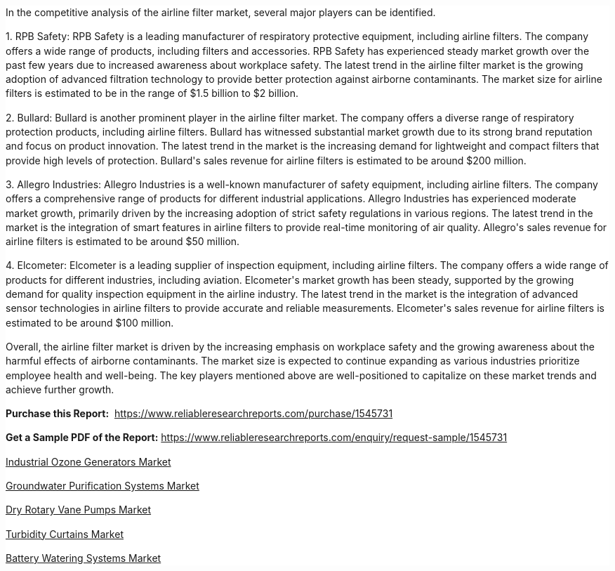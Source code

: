 <p><p>In the competitive analysis of the airline filter market, several major players can be identified.</p><p>1. RPB Safety: RPB Safety is a leading manufacturer of respiratory protective equipment, including airline filters. The company offers a wide range of products, including filters and accessories. RPB Safety has experienced steady market growth over the past few years due to increased awareness about workplace safety. The latest trend in the airline filter market is the growing adoption of advanced filtration technology to provide better protection against airborne contaminants. The market size for airline filters is estimated to be in the range of $1.5 billion to $2 billion.</p><p>2. Bullard: Bullard is another prominent player in the airline filter market. The company offers a diverse range of respiratory protection products, including airline filters. Bullard has witnessed substantial market growth due to its strong brand reputation and focus on product innovation. The latest trend in the market is the increasing demand for lightweight and compact filters that provide high levels of protection. Bullard's sales revenue for airline filters is estimated to be around $200 million.</p><p>3. Allegro Industries: Allegro Industries is a well-known manufacturer of safety equipment, including airline filters. The company offers a comprehensive range of products for different industrial applications. Allegro Industries has experienced moderate market growth, primarily driven by the increasing adoption of strict safety regulations in various regions. The latest trend in the market is the integration of smart features in airline filters to provide real-time monitoring of air quality. Allegro's sales revenue for airline filters is estimated to be around $50 million.</p><p>4. Elcometer: Elcometer is a leading supplier of inspection equipment, including airline filters. The company offers a wide range of products for different industries, including aviation. Elcometer's market growth has been steady, supported by the growing demand for quality inspection equipment in the airline industry. The latest trend in the market is the integration of advanced sensor technologies in airline filters to provide accurate and reliable measurements. Elcometer's sales revenue for airline filters is estimated to be around $100 million.</p><p>Overall, the airline filter market is driven by the increasing emphasis on workplace safety and the growing awareness about the harmful effects of airborne contaminants. The market size is expected to continue expanding as various industries prioritize employee health and well-being. The key players mentioned above are well-positioned to capitalize on these market trends and achieve further growth.</p></p>
<p><strong>Purchase this Report:</strong>&nbsp;&nbsp;<a href="https://www.reliableresearchreports.com/purchase/1545731">https://www.reliableresearchreports.com/purchase/1545731</a></p>
<p></p>
<p><strong>Get a Sample PDF of the Report:</strong>&nbsp;<a href="https://www.reliableresearchreports.com/enquiry/request-sample/1545731">https://www.reliableresearchreports.com/enquiry/request-sample/1545731</a></p>
<p><p><a href="https://github.com/kuntayevaz/Market-Research-Report-List-2/blob/main/industrial-ozone-generators-market.md">Industrial Ozone Generators Market</a></p><p><a href="https://github.com/provorikovar/Market-Research-Report-List-2/blob/main/groundwater-purification-systems-market.md">Groundwater Purification Systems Market</a></p><p><a href="https://github.com/marloy8/Market-Research-Report-List-2/blob/main/dry-rotary-vane-pumps-market.md">Dry Rotary Vane Pumps Market</a></p><p><a href="https://github.com/aliciawhite5576/Market-Research-Report-List-2/blob/main/turbidity-curtains-market.md">Turbidity Curtains Market</a></p><p><a href="https://github.com/kipkeeva/Market-Research-Report-List-2/blob/main/battery-watering-systems-market.md">Battery Watering Systems Market</a></p></p>